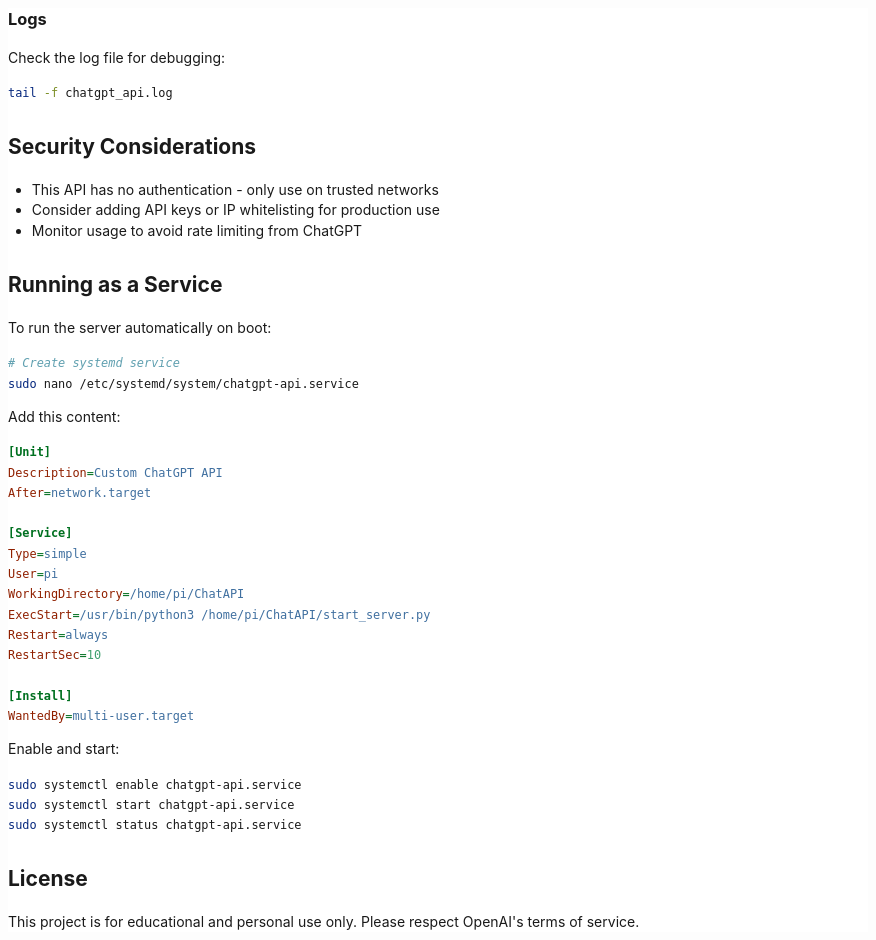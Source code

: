 ### Logs

Check the log file for debugging:
```bash
tail -f chatgpt_api.log
```

## Security Considerations

- This API has no authentication - only use on trusted networks
- Consider adding API keys or IP whitelisting for production use
- Monitor usage to avoid rate limiting from ChatGPT

## Running as a Service

To run the server automatically on boot:

```bash
# Create systemd service
sudo nano /etc/systemd/system/chatgpt-api.service
```

Add this content:
```ini
[Unit]
Description=Custom ChatGPT API
After=network.target

[Service]
Type=simple
User=pi
WorkingDirectory=/home/pi/ChatAPI
ExecStart=/usr/bin/python3 /home/pi/ChatAPI/start_server.py
Restart=always
RestartSec=10

[Install]
WantedBy=multi-user.target
```

Enable and start:
```bash
sudo systemctl enable chatgpt-api.service
sudo systemctl start chatgpt-api.service
sudo systemctl status chatgpt-api.service
```

## License

This project is for educational and personal use only. Please respect OpenAI's terms of service.
